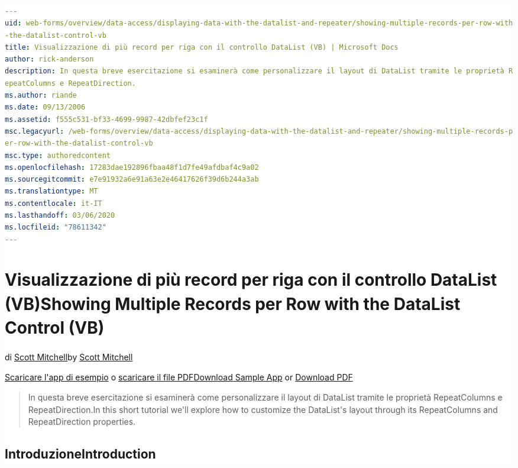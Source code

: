 ```yaml
---
uid: web-forms/overview/data-access/displaying-data-with-the-datalist-and-repeater/showing-multiple-records-per-row-with-the-datalist-control-vb
title: Visualizzazione di più record per riga con il controllo DataList (VB) | Microsoft Docs
author: rick-anderson
description: In questa breve esercitazione si esaminerà come personalizzare il layout di DataList tramite le proprietà RepeatColumns e RepeatDirection.
ms.author: riande
ms.date: 09/13/2006
ms.assetid: f555c531-bf33-4699-9987-42dbfef23c1f
msc.legacyurl: /web-forms/overview/data-access/displaying-data-with-the-datalist-and-repeater/showing-multiple-records-per-row-with-the-datalist-control-vb
msc.type: authoredcontent
ms.openlocfilehash: 17283dae192896fbaa48f1d7fe49afdbaf4c9a02
ms.sourcegitcommit: e7e91932a6e91a63e2e46417626f39d6b244a3ab
ms.translationtype: MT
ms.contentlocale: it-IT
ms.lasthandoff: 03/06/2020
ms.locfileid: "78611342"
---
```

# <a name="showing-multiple-records-per-row-with-the-datalist-control-vb"></a><span data-ttu-id="89dd6-103">Visualizzazione di più record per riga con il controllo DataList (VB)</span><span class="sxs-lookup"><span data-stu-id="89dd6-103">Showing Multiple Records per Row with the DataList Control (VB)</span></span>

<span data-ttu-id="89dd6-104">di [Scott Mitchell](https://twitter.com/ScottOnWriting)</span><span class="sxs-lookup"><span data-stu-id="89dd6-104">by [Scott Mitchell](https://twitter.com/ScottOnWriting)</span></span>

<span data-ttu-id="89dd6-105">[Scaricare l'app di esempio](https://download.microsoft.com/download/9/c/1/9c1d03ee-29ba-4d58-aa1a-f201dcc822ea/ASPNET_Data_Tutorial_31_VB.exe) o [scaricare il file PDF](showing-multiple-records-per-row-with-the-datalist-control-vb/_static/datatutorial31vb1.pdf)</span><span class="sxs-lookup"><span data-stu-id="89dd6-105">[Download Sample App](https://download.microsoft.com/download/9/c/1/9c1d03ee-29ba-4d58-aa1a-f201dcc822ea/ASPNET_Data_Tutorial_31_VB.exe) or [Download PDF](showing-multiple-records-per-row-with-the-datalist-control-vb/_static/datatutorial31vb1.pdf)</span></span>

> <span data-ttu-id="89dd6-106">In questa breve esercitazione si esaminerà come personalizzare il layout di DataList tramite le proprietà RepeatColumns e RepeatDirection.</span><span class="sxs-lookup"><span data-stu-id="89dd6-106">In this short tutorial we'll explore how to customize the DataList's layout through its RepeatColumns and RepeatDirection properties.</span></span>

## <a name="introduction"></a><span data-ttu-id="89dd6-107">Introduzione</span><span class="sxs-lookup"><span data-stu-id="89dd6-107">Introduction</span></span>
